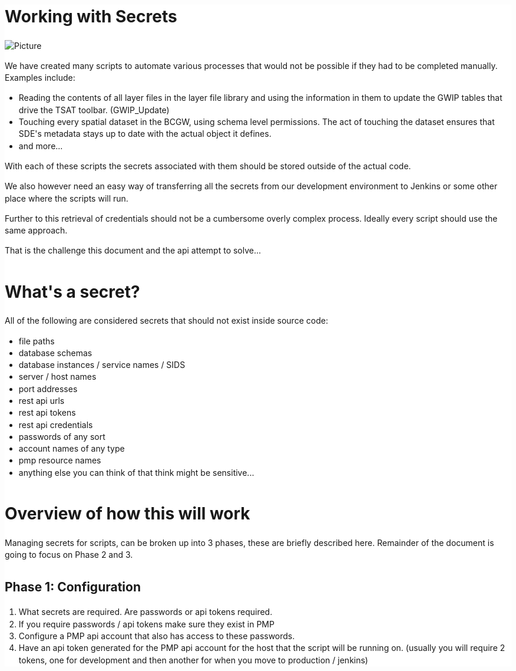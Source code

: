 # Working with Secrets

<img src="https://lh3.googleusercontent.com/8UhPEzONm7jPXh_5743KRFxe8UiyxPfIt5XZiaK-JIk_Z6-f5eosqXG1kzdueL7nP1KW7qCIVCRiUvLpj7HHokpZj9Gze4MBYfCmY_hdbNM5mpxDfLFjzRA9Y6I03rpl8ymXmyNz4zto63eDl-crz-RwMSibLn5IO-H0o38ko6_PYMq-vg8LfE5vWqLJLBIPPvFv3ixkDo1KcgpJQ7tkD-gdDtec8lh9liMX0joEYrI6jOAb93o-u6TEFh5apjoPsr32F5IIrXZ8068I223a2uuYW90bpCIrTV0XQSsb_lGdAdohoCEqlfvXqqWia1NYFjfvwM8aVkoqlnHmOFA3yWKMrgUaeQkOqDBxaN59v-lplKuBiN-VK75cbVO8A7UWgKcvTbTyk2EYLs2EfeJqO0EHbFvu5QiL7m7RFznsuQrrDy5T8VTXjuwG7ZRshDZ5scbIJGWXG-1fTrLBQubvpRY6Nxd005i5OwrLWgao0snjuRguY0tJw2Vbo6w06L7YgRSj0d84ytuedYoC_4kpLVDG_9Y1EIyGdj5FX9N0DMyvPkw9875xBkdNsPbwthVxxQYfBm24xhGr71uL27E7wHBCVmMyt4SnBJVboxtEN3IrGSN6Hrr_DX3k7lDrKgLWmisFYPyy-b4WsF0WjNmC1IxMis41zXIK4iQABOCzQf0=w1157-h651-no" alt="Picture" width="600">

We have created many scripts to automate various processes that would not be possible if they had to be completed manually.  Examples include:

*   Reading the contents of all layer files in the layer file library and using the information in them to update the GWIP tables that drive the TSAT toolbar. (GWIP_Update)
*   Touching every spatial dataset in the BCGW, using schema level permissions.  The act of touching the dataset ensures that SDE's metadata stays up to date with the actual object it defines.
*   and more...

With each of these scripts the secrets associated with them should be stored outside of the actual code.  

We also however need an easy way of transferring all the secrets from our development environment to Jenkins or some other place where the scripts will run.

Further to this retrieval of credentials should not be a cumbersome overly complex process.  Ideally every script should use the same approach.

That is the challenge this document and the api attempt to solve...


# What's  a secret?

All of the following are considered secrets that should not exist inside source code:

*   file paths
*   database schemas
*   database instances / service names / SIDS
*   server / host names
*   port addresses
*   rest api urls
*   rest api tokens
*   rest api credentials
*   passwords of any sort
*   account names of any type
*   pmp resource names
*   anything else you can think of that think might be sensitive...

# Overview of how this will work

Managing secrets for scripts, can be broken up into 3 phases, these are briefly described here.  Remainder of the document is going to focus on Phase 2 and 3.

## Phase 1: Configuration

1.  What secrets are required.  Are passwords or api tokens required. 
2.  If you require passwords / api tokens make sure they exist in PMP
3.  Configure a PMP api account that also has access to these passwords.
4.  Have an api token generated for the PMP api account for the host that the script will be running on. (usually you will require 2 tokens, one for development and then another for when you move to production / jenkins)
